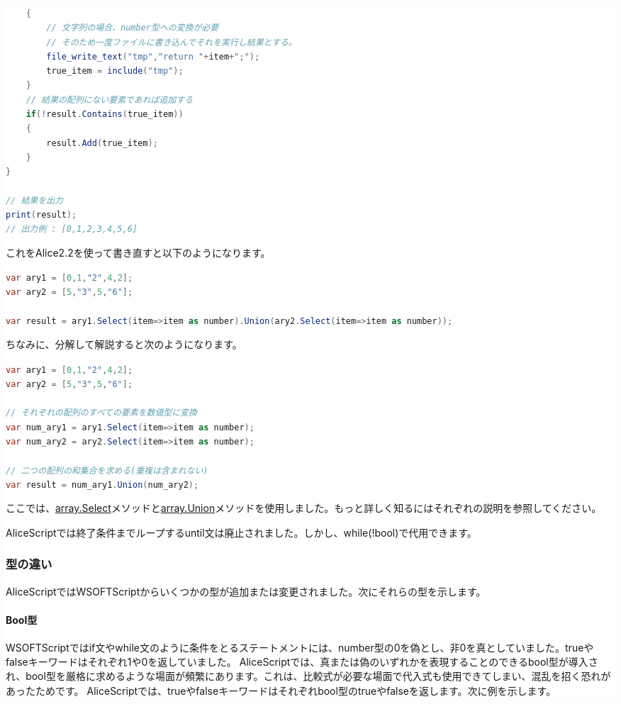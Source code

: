 ```cs title="sample_array.wss"
    {
        // 文字列の場合、number型への変換が必要
        // そのため一度ファイルに書き込んでそれを実行し結果とする。
        file_write_text("tmp","return "+item+";");
        true_item = include("tmp");
    }
    // 結果の配列にない要素であれば追加する
    if(!result.Contains(true_item))
    {
        result.Add(true_item);
    }
}

// 結果を出力
print(result);
// 出力例 : [0,1,2,3,4,5,6]
```

これをAlice2.2を使って書き直すと以下のようになります。

```cs title="AliceScript"
var ary1 = [0,1,"2",4,2];
var ary2 = [5,"3",5,"6"];

var result = ary1.Select(item=>item as number).Union(ary2.Select(item=>item as number));
```

ちなみに、分解して解説すると次のようになります。

```cs title="AliceScript"
var ary1 = [0,1,"2",4,2];
var ary2 = [5,"3",5,"6"];

// それぞれの配列のすべての要素を数値型に変換
var num_ary1 = ary1.Select(item=>item as number);
var num_ary2 = ary2.Select(item=>item as number);

// 二つの配列の和集合を求める(重複は含まれない)
var result = num_ary1.Union(num_ary2);
```

ここでは、[array.Select](../api/array/select.md)メソッドと[array.Union](../api/array/union.md)メソッドを使用しました。もっと詳しく知るにはそれぞれの説明を参照してください。

AliceScriptでは終了条件までループするuntil文は廃止されました。しかし、while(!bool)で代用できます。

### 型の違い
AliceScriptではWSOFTScriptからいくつかの型が追加または変更されました。次にそれらの型を示します。

#### Bool型
WSOFTScriptではif文やwhile文のように条件をとるステートメントには、number型の0を偽とし、非0を真としていました。trueやfalseキーワードはそれぞれ1や0を返していました。 AliceScriptでは、真または偽のいずれかを表現することのできるbool型が導入され、bool型を厳格に求めるような場面が頻繁にあります。これは、比較式が必要な場面で代入式も使用できてしまい、混乱を招く恐れがあったためです。 AliceScriptでは、trueやfalseキーワードはそれぞれbool型のtrueやfalseを返します。次に例を示します。
